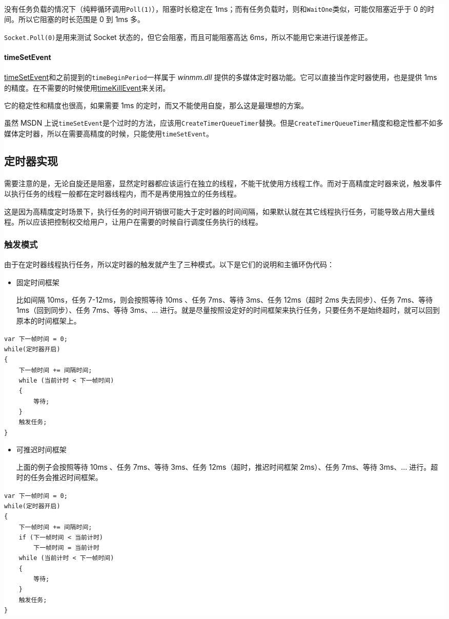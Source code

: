 没有任务负载的情况下（纯粹循环调用`Poll(1)`），阻塞时长稳定在 1ms；而有任务负载时，则和`WaitOne`类似，可能仅阻塞近乎于 0 的时间。所以它阻塞的时长范围是 0 到 1ms 多。

`Socket.Poll(0)`是用来测试 Socket 状态的，但它会阻塞，而且可能阻塞高达 6ms，所以不能用它来进行误差修正。

#### timeSetEvent

[timeSetEvent](https://msdn.microsoft.com/en-us/library/dd757634.aspx)和之前提到的`timeBeginPeriod`一样属于 *winmm.dll* 提供的多媒体定时器功能。它可以直接当作定时器使用，也是提供 1ms 的精度。在不需要的时候使用[timeKillEvent](https://msdn.microsoft.com/en-us/library/dd757630.aspx)来关闭。

它的稳定性和精度也很高，如果需要 1ms 的定时，而又不能使用自旋，那么这是最理想的方案。

虽然 MSDN 上说`timeSetEvent`是个过时的方法，应该用`CreateTimerQueueTimer`替换。但是`CreateTimerQueueTimer`精度和稳定性都不如多媒体定时器，所以在需要高精度的时候，只能使用`timeSetEvent`。

## 定时器实现

需要注意的是，无论自旋还是阻塞，显然定时器都应该运行在独立的线程，不能干扰使用方线程工作。而对于高精度定时器来说，触发事件以执行任务的线程一般都在定时器线程内，而不是再使用独立的任务线程。

这是因为高精度定时场景下，执行任务的时间开销很可能大于定时器的时间间隔，如果默认就在其它线程执行任务，可能导致占用大量线程。所以应该把控制权交给用户，让用户在需要的时候自行调度任务执行的线程。

### 触发模式

由于在定时器线程执行任务，所以定时器的触发就产生了三种模式。以下是它们的说明和主循环伪代码：

- 固定时间框架

  比如间隔 10ms，任务 7-12ms，则会按照等待 10ms 、任务 7ms、等待 3ms、任务 12ms（超时 2ms 失去同步）、任务 7ms、等待 1ms（回到同步）、任务 7ms、等待 3ms、… 进行。就是尽量按照设定好的时间框架来执行任务，只要任务不是始终超时，就可以回到原本的时间框架上。

```
var 下一帧时间 = 0;
while(定时器开启)
{
    下一帧时间 += 间隔时间;
    while (当前计时 < 下一帧时间)
    {
        等待;
    }
    触发任务;
}
```

- 可推迟时间框架

  上面的例子会按照等待 10ms 、任务 7ms、等待 3ms、任务 12ms（超时，推迟时间框架 2ms）、任务 7ms、等待 3ms、… 进行。超时的任务会推迟时间框架。

```
var 下一帧时间 = 0;
while(定时器开启)
{
    下一帧时间 += 间隔时间;
    if (下一帧时间 < 当前计时)
        下一帧时间 = 当前计时
    while (当前计时 < 下一帧时间)
    {
        等待;
    }
    触发任务;
}
```
